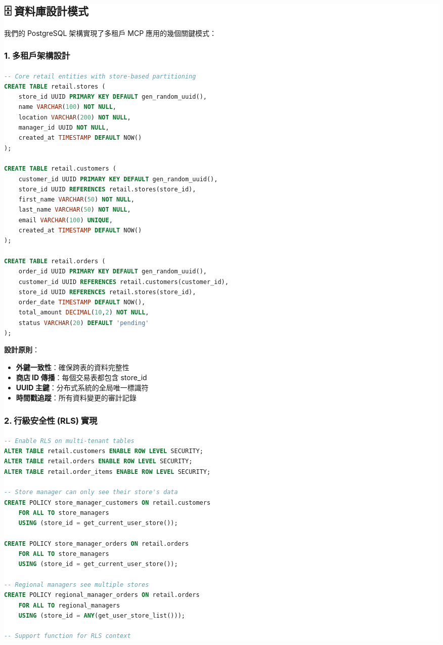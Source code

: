 ## 🗄️ 資料庫設計模式

我們的 PostgreSQL 架構實現了多租戶 MCP 應用的幾個關鍵模式：

### 1. 多租戶架構設計

```sql
-- Core retail entities with store-based partitioning
CREATE TABLE retail.stores (
    store_id UUID PRIMARY KEY DEFAULT gen_random_uuid(),
    name VARCHAR(100) NOT NULL,
    location VARCHAR(200) NOT NULL,
    manager_id UUID NOT NULL,
    created_at TIMESTAMP DEFAULT NOW()
);

CREATE TABLE retail.customers (
    customer_id UUID PRIMARY KEY DEFAULT gen_random_uuid(),
    store_id UUID REFERENCES retail.stores(store_id),
    first_name VARCHAR(50) NOT NULL,
    last_name VARCHAR(50) NOT NULL,
    email VARCHAR(100) UNIQUE,
    created_at TIMESTAMP DEFAULT NOW()
);

CREATE TABLE retail.orders (
    order_id UUID PRIMARY KEY DEFAULT gen_random_uuid(),
    customer_id UUID REFERENCES retail.customers(customer_id),
    store_id UUID REFERENCES retail.stores(store_id),
    order_date TIMESTAMP DEFAULT NOW(),
    total_amount DECIMAL(10,2) NOT NULL,
    status VARCHAR(20) DEFAULT 'pending'
);
```

**設計原則**：
- **外鍵一致性**：確保跨表的資料完整性  
- **商店 ID 傳播**：每個交易表都包含 store_id  
- **UUID 主鍵**：分布式系統的全局唯一標識符  
- **時間戳追蹤**：所有資料變更的審計記錄  

### 2. 行級安全性 (RLS) 實現

```sql
-- Enable RLS on multi-tenant tables
ALTER TABLE retail.customers ENABLE ROW LEVEL SECURITY;
ALTER TABLE retail.orders ENABLE ROW LEVEL SECURITY;
ALTER TABLE retail.order_items ENABLE ROW LEVEL SECURITY;

-- Store manager can only see their store's data
CREATE POLICY store_manager_customers ON retail.customers
    FOR ALL TO store_managers
    USING (store_id = get_current_user_store());

CREATE POLICY store_manager_orders ON retail.orders
    FOR ALL TO store_managers
    USING (store_id = get_current_user_store());

-- Regional managers see multiple stores
CREATE POLICY regional_manager_orders ON retail.orders
    FOR ALL TO regional_managers
    USING (store_id = ANY(get_user_store_list()));

-- Support function for RLS context
```